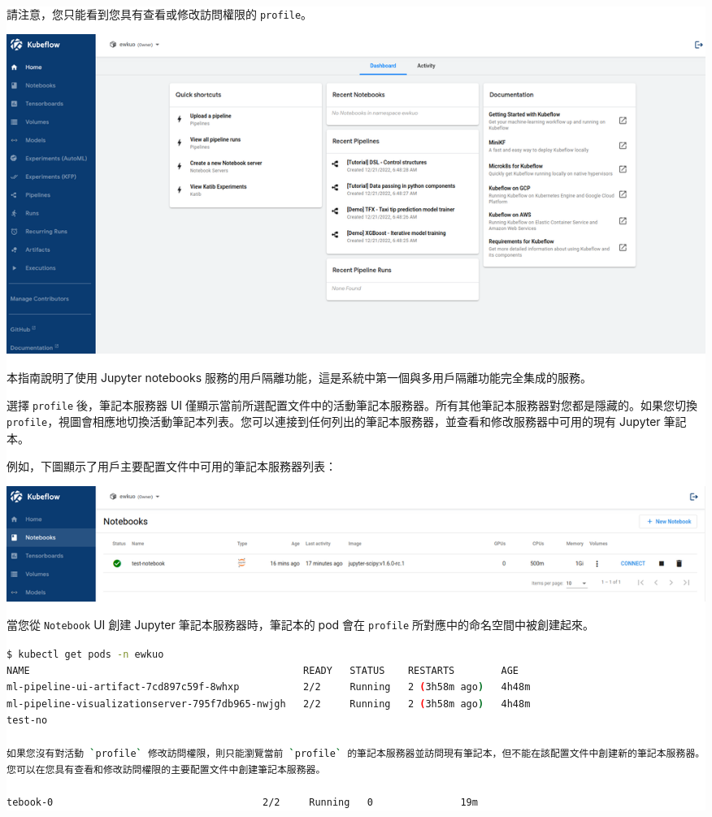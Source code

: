 
請注意，您只能看到您具有查看或修改訪問權限的 `profile`。

![](./assets/select-profile.png)

本指南說明了使用 Jupyter notebooks 服務的用戶隔離功能，這是系統中第一個與多用戶隔離功能完全集成的服務。

選擇 `profile` 後，筆記本服務器 UI 僅顯示當前所選配置文件中的活動筆記本服務器。所有其他筆記本服務器對您都是隱藏的。如果您切換 `profile`，視圖會相應地切換活動筆記本列表。您可以連接到任何列出的筆記本服務器，並查看和修改服務器中可用的現有 Jupyter 筆記本。

例如，下圖顯示了用戶主要配置文件中可用的筆記本服務器列表：

![](./assets/notebooks-in-profile.png)

當您從 `Notebook` UI 創建 Jupyter 筆記本服務器時，筆記本的 pod 會在 `profile` 所對應中的命名空間中被創建起來。

```bash
$ kubectl get pods -n ewkuo
NAME                                               READY   STATUS    RESTARTS        AGE
ml-pipeline-ui-artifact-7cd897c59f-8whxp           2/2     Running   2 (3h58m ago)   4h48m
ml-pipeline-visualizationserver-795f7db965-nwjgh   2/2     Running   2 (3h58m ago)   4h48m
test-no

如果您沒有對活動 `profile` 修改訪問權限，則只能瀏覽當前 `profile` 的筆記本服務器並訪問現有筆記本，但不能在該配置文件中創建新的筆記本服務器。您可以在您具有查看和修改訪問權限的主要配置文件中創建筆記本服務器。

tebook-0                                    2/2     Running   0               19m
```
